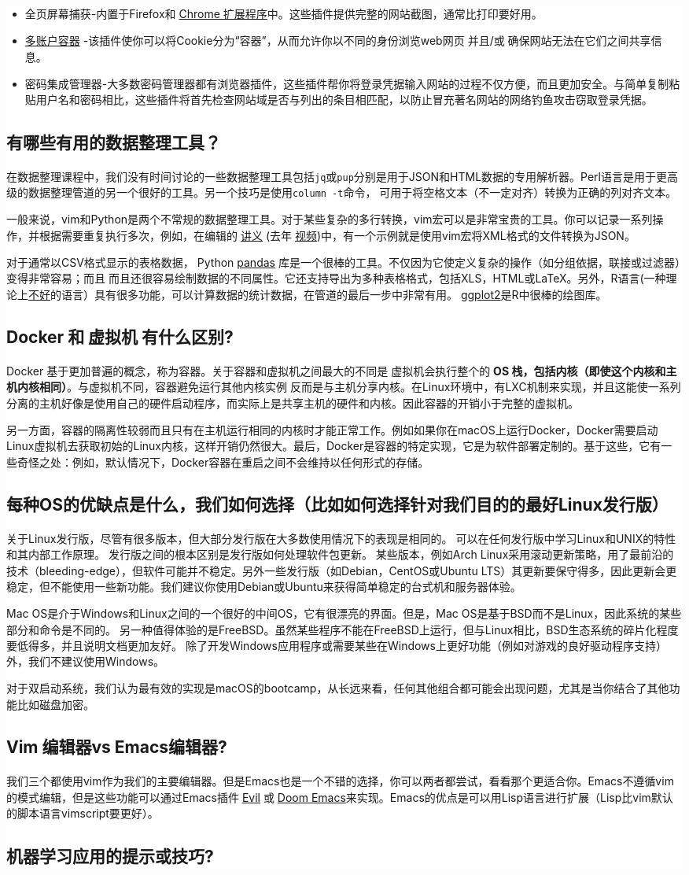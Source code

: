 - 全页屏幕捕获-内置于Firefox和 [Chrome 扩展程序](https://chrome.google.com/webstore/detail/full-page-screen-capture/fdpohaocaechififmbbbbbknoalclacl?hl=en)中。这些插件提供完整的网站截图，通常比打印要好用。

- [多账户容器](https://addons.mozilla.org/en-US/firefox/addon/multi-account-containers/) -该插件使你可以将Cookie分为“容器”，从而允许你以不同的身份浏览web网页 并且/或 确保网站无法在它们之间共享信息。
- 密码集成管理器-大多数密码管理器都有浏览器插件，这些插件帮你将登录凭据输入网站的过程不仅方便，而且更加安全。与简单复制粘贴用户名和密码相比，这些插件将首先检查网站域是否与列出的条目相匹配，以防止冒充著名网站的网络钓鱼攻击窃取登录凭据。


## 有哪些有用的数据整理工具？
在数据整理课程中，我们没有时间讨论的一些数据整理工具包括`jq`或`pup`分别是用于JSON和HTML数据的专用解析器。Perl语言是用于更高级的数据整理管道的另一个很好的工具。另一个技巧是使用`column -t`命令， 可用于将空格文本（不一定对齐）转换为正确的列对齐文本。

一般来说，vim和Python是两个不常规的数据整理工具。对于某些复杂的多行转换，vim宏可以是非常宝贵的工具。你可以记录一系列操作，并根据需要重复执行多次，例如，在编辑的 [讲义](/2020/editors/#macros) (去年 [视频](/2019/editors/))中，有一个示例就是使用vim宏将XML格式的文件转换为JSON。


对于通常以CSV格式显示的表格数据， Python [pandas](https://pandas.pydata.org/) 库是一个很棒的工具。不仅因为它使定义复杂的操作（如分组依据，联接或过滤器）变得非常容易；而且 而且还很容易绘制数据的不同属性。它还支持导出为多种表格格式，包括XLS，HTML或LaTeX。另外，R语言(一种理论上[不好](http://arrgh.tim-smith.us/)的语言）具有很多功能，可以计算数据的统计数据，在管道的最后一步中非常有用。 [ggplot2](https://ggplot2.tidyverse.org/)是R中很棒的绘图库。




## Docker 和 虚拟机 有什么区别?

Docker 基于更加普遍的概念，称为容器。关于容器和虚拟机之间最大的不同是 虚拟机会执行整个的 **OS 栈，包括内核（即使这个内核和主机内核相同）**。与虚拟机不同，容器避免运行其他内核实例 反而是与主机分享内核。在Linux环境中，有LXC机制来实现，并且这能使一系列分离的主机好像是使用自己的硬件启动程序，而实际上是共享主机的硬件和内核。因此容器的开销小于完整的虚拟机。

另一方面，容器的隔离性较弱而且只有在主机运行相同的内核时才能正常工作。例如如果你在macOS上运行Docker，Docker需要启动Linux虚拟机去获取初始的Linux内核，这样开销仍然很大。最后，Docker是容器的特定实现，它是为软件部署定制的。基于这些，它有一些奇怪之处：例如，默认情况下，Docker容器在重启之间不会维持以任何形式的存储。



## 每种OS的优缺点是什么，我们如何选择（比如如何选择针对我们目的的最好Linux发行版）

关于Linux发行版，尽管有很多版本，但大部分发行版在大多数使用情况下的表现是相同的。
可以在任何发行版中学习Linux和UNIX的特性和其内部工作原理。
发行版之间的根本区别是发行版如何处理软件包更新。
某些版本，例如Arch Linux采用滚动更新策略，用了最前沿的技术（bleeding-edge），但软件可能并不稳定。另外一些发行版（如Debian，CentOS或Ubuntu LTS）其更新要保守得多，因此更新会更稳定，但不能使用一些新功能。我们建议你使用Debian或Ubuntu来获得简单稳定的台式机和服务器体验。

Mac OS是介于Windows和Linux之间的一个很好的中间OS，它有很漂亮的界面。但是，Mac OS是基于BSD而不是Linux，因此系统的某些部分和命令是不同的。
另一种值得体验的是FreeBSD。虽然某些程序不能在FreeBSD上运行，但与Linux相比，BSD生态系统的碎片化程度要低得多，并且说明文档更加友好。
除了开发Windows应用程序或需要某些在Windows上更好功能（例如对游戏的良好驱动程序支持）外，我们不建议使用Windows。

对于双启动系统，我们认为最有效的实现是macOS的bootcamp，从长远来看，任何其他组合都可能会出现问题，尤其是当你结合了其他功能比如磁盘加密。




## Vim 编辑器vs Emacs编辑器?
我们三个都使用vim作为我们的主要编辑器。但是Emacs也是一个不错的选择，你可以两者都尝试，看看那个更适合你。Emacs不遵循vim的模式编辑，但是这些功能可以通过Emacs插件  [Evil](https://github.com/emacs-evil/evil) 或 [Doom Emacs](https://github.com/hlissner/doom-emacs)来实现。Emacs的优点是可以用Lisp语言进行扩展（Lisp比vim默认的脚本语言vimscript要更好）。

## 机器学习应用的提示或技巧?
